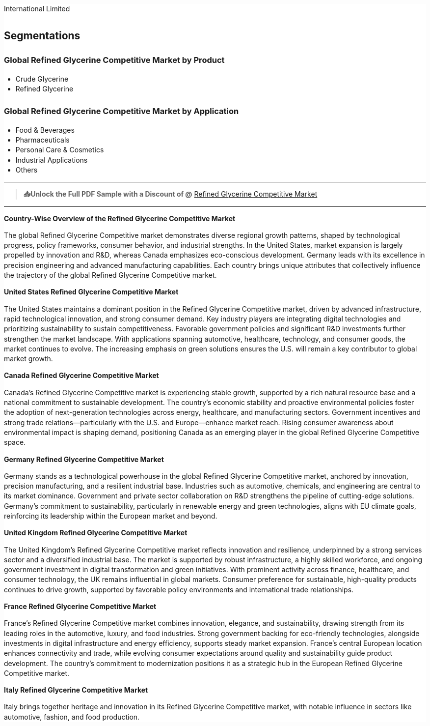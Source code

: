 International Limited</li></ul></p><p><h2>Segmentations</h2><h3>Global Refined Glycerine Competitive Market by Product</h3><ul><li>Crude Glycerine</li><li>Refined Glycerine</li></ul><h3>Global Refined Glycerine Competitive Market by Application</h3><ul><li>Food & Beverages</li><li>Pharmaceuticals</li><li>Personal Care & Cosmetics</li><li>Industrial Applications</li><li>Others</li></ul></p><hr /><blockquote><p><strong>📥Unlock the Full PDF Sample with a Discount of @</strong> <a href="https://www.marketresearchintellect.com/ask-for-discount/?rid=231646&amp;utm_source=Github-April&amp;utm_medium=019">Refined Glycerine Competitive Market</a></p></blockquote><hr /><p class="" data-start="217" data-end="261"><strong data-start="217" data-end="261">Country-Wise Overview of the Refined Glycerine Competitive Market</strong></p><p class="" data-start="263" data-end="774">The global Refined Glycerine Competitive market demonstrates diverse regional growth patterns, shaped by technological progress, policy frameworks, consumer behavior, and industrial strengths. In the United States, market expansion is largely propelled by innovation and R&amp;D, whereas Canada emphasizes eco-conscious development. Germany leads with its excellence in precision engineering and advanced manufacturing capabilities. Each country brings unique attributes that collectively influence the trajectory of the global Refined Glycerine Competitive market.</p><p class="" data-start="776" data-end="1421"><strong data-start="776" data-end="805">United States Refined Glycerine Competitive Market</strong></p><p class="" data-start="776" data-end="1421">The United States maintains a dominant position in the Refined Glycerine Competitive market, driven by advanced infrastructure, rapid technological innovation, and strong consumer demand. Key industry players are integrating digital technologies and prioritizing sustainability to sustain competitiveness. Favorable government policies and significant R&amp;D investments further strengthen the market landscape. With applications spanning automotive, healthcare, technology, and consumer goods, the market continues to evolve. The increasing emphasis on green solutions ensures the U.S. will remain a key contributor to global market growth.</p><p class="" data-start="1423" data-end="2019"><strong data-start="1423" data-end="1445">Canada Refined Glycerine Competitive Market</strong></p><p class="" data-start="1423" data-end="2019">Canada&rsquo;s Refined Glycerine Competitive market is experiencing stable growth, supported by a rich natural resource base and a national commitment to sustainable development. The country&rsquo;s economic stability and proactive environmental policies foster the adoption of next-generation technologies across energy, healthcare, and manufacturing sectors. Government incentives and strong trade relations&mdash;particularly with the U.S. and Europe&mdash;enhance market reach. Rising consumer awareness about environmental impact is shaping demand, positioning Canada as an emerging player in the global Refined Glycerine Competitive space.</p><p class="" data-start="2021" data-end="2591"><strong data-start="2021" data-end="2044">Germany Refined Glycerine Competitive Market</strong></p><p class="" data-start="2021" data-end="2591">Germany stands as a technological powerhouse in the global Refined Glycerine Competitive market, anchored by innovation, precision manufacturing, and a resilient industrial base. Industries such as automotive, chemicals, and engineering are central to its market dominance. Government and private sector collaboration on R&amp;D strengthens the pipeline of cutting-edge solutions. Germany&rsquo;s commitment to sustainability, particularly in renewable energy and green technologies, aligns with EU climate goals, reinforcing its leadership within the European market and beyond.</p><p class="" data-start="2593" data-end="3221"><strong data-start="2593" data-end="2623">United Kingdom Refined Glycerine Competitive Market</strong></p><p class="" data-start="2593" data-end="3221">The United Kingdom&rsquo;s Refined Glycerine Competitive market reflects innovation and resilience, underpinned by a strong services sector and a diversified industrial base. The market is supported by robust infrastructure, a highly skilled workforce, and ongoing government investment in digital transformation and green initiatives. With prominent activity across finance, healthcare, and consumer technology, the UK remains influential in global markets. Consumer preference for sustainable, high-quality products continues to drive growth, supported by favorable policy environments and international trade relationships.</p><p class="" data-start="3223" data-end="3838"><strong data-start="3223" data-end="3245">France Refined Glycerine Competitive Market</strong></p><p class="" data-start="3223" data-end="3838">France&rsquo;s Refined Glycerine Competitive market combines innovation, elegance, and sustainability, drawing strength from its leading roles in the automotive, luxury, and food industries. Strong government backing for eco-friendly technologies, alongside investments in digital infrastructure and energy efficiency, supports steady market expansion. France&rsquo;s central European location enhances connectivity and trade, while evolving consumer expectations around quality and sustainability guide product development. The country&rsquo;s commitment to modernization positions it as a strategic hub in the European Refined Glycerine Competitive market.</p><p class="" data-start="3840" data-end="4422"><strong data-start="3840" data-end="3861">Italy Refined Glycerine Competitive Market</strong></p><p class="" data-start="3840" data-end="4422">Italy brings together heritage and innovation in its Refined Glycerine Competitive market, with notable influence in sectors like automotive, fashion, and food production.